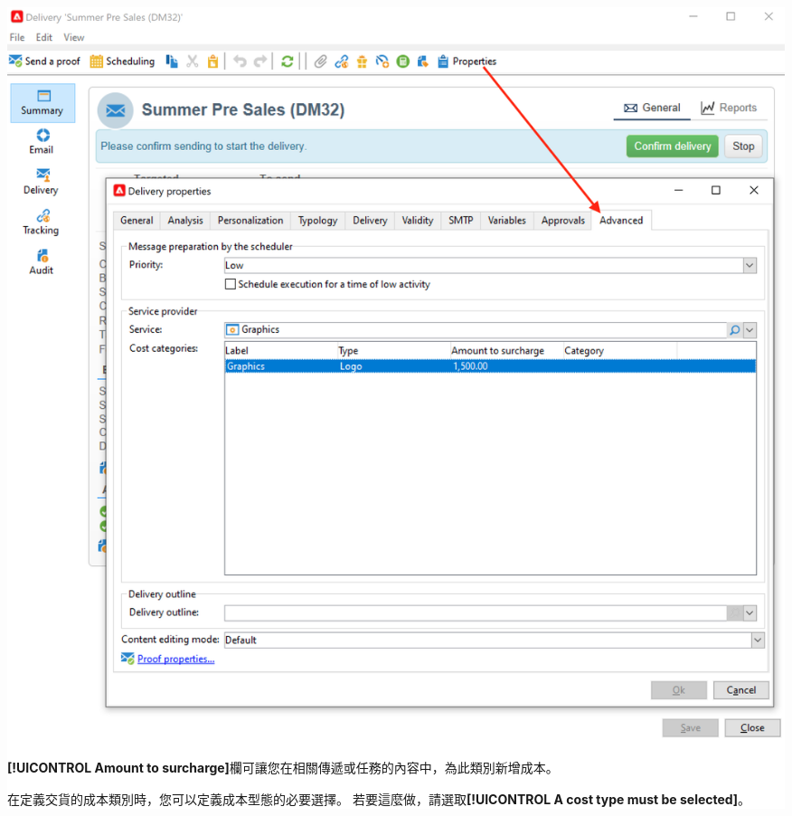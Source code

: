   ![](assets/supplier-email-delivery-select.png)

**[!UICONTROL Amount to surcharge]**&#x200B;欄可讓您在相關傳遞或任務的內容中，為此類別新增成本。

在定義交貨的成本類別時，您可以定義成本型態的必要選擇。 若要這麼做，請選取&#x200B;**[!UICONTROL A cost type must be selected]**。
